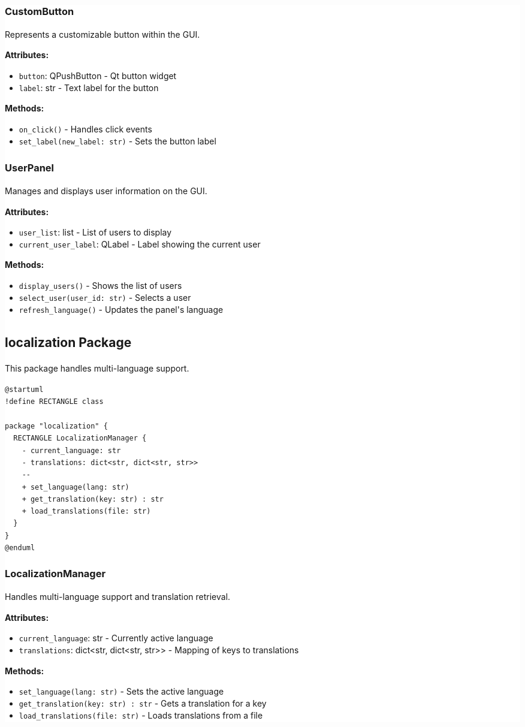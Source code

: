 ### CustomButton

Represents a customizable button within the GUI.

**Attributes:**
- `button`: QPushButton - Qt button widget
- `label`: str - Text label for the button

**Methods:**
- `on_click()` - Handles click events
- `set_label(new_label: str)` - Sets the button label

### UserPanel

Manages and displays user information on the GUI.

**Attributes:**
- `user_list`: list<User> - List of users to display
- `current_user_label`: QLabel - Label showing the current user

**Methods:**
- `display_users()` - Shows the list of users
- `select_user(user_id: str)` - Selects a user
- `refresh_language()` - Updates the panel's language

## localization Package

This package handles multi-language support.

```plantuml
@startuml
!define RECTANGLE class

package "localization" {
  RECTANGLE LocalizationManager {
    - current_language: str
    - translations: dict<str, dict<str, str>>
    --
    + set_language(lang: str)
    + get_translation(key: str) : str
    + load_translations(file: str)
  }
}
@enduml
```

### LocalizationManager

Handles multi-language support and translation retrieval.

**Attributes:**
- `current_language`: str - Currently active language
- `translations`: dict<str, dict<str, str>> - Mapping of keys to translations

**Methods:**
- `set_language(lang: str)` - Sets the active language
- `get_translation(key: str) : str` - Gets a translation for a key
- `load_translations(file: str)` - Loads translations from a file
